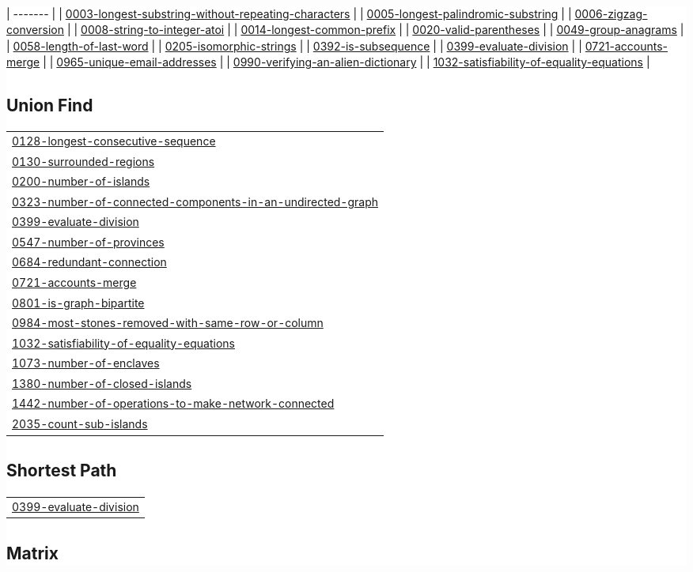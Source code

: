 | ------- |
| [0003-longest-substring-without-repeating-characters](https://github.com/Priyal03/FunTimes/tree/master/0003-longest-substring-without-repeating-characters) |
| [0005-longest-palindromic-substring](https://github.com/Priyal03/FunTimes/tree/master/0005-longest-palindromic-substring) |
| [0006-zigzag-conversion](https://github.com/Priyal03/FunTimes/tree/master/0006-zigzag-conversion) |
| [0008-string-to-integer-atoi](https://github.com/Priyal03/FunTimes/tree/master/0008-string-to-integer-atoi) |
| [0014-longest-common-prefix](https://github.com/Priyal03/FunTimes/tree/master/0014-longest-common-prefix) |
| [0020-valid-parentheses](https://github.com/Priyal03/FunTimes/tree/master/0020-valid-parentheses) |
| [0049-group-anagrams](https://github.com/Priyal03/FunTimes/tree/master/0049-group-anagrams) |
| [0058-length-of-last-word](https://github.com/Priyal03/FunTimes/tree/master/0058-length-of-last-word) |
| [0205-isomorphic-strings](https://github.com/Priyal03/FunTimes/tree/master/0205-isomorphic-strings) |
| [0392-is-subsequence](https://github.com/Priyal03/FunTimes/tree/master/0392-is-subsequence) |
| [0399-evaluate-division](https://github.com/Priyal03/FunTimes/tree/master/0399-evaluate-division) |
| [0721-accounts-merge](https://github.com/Priyal03/FunTimes/tree/master/0721-accounts-merge) |
| [0965-unique-email-addresses](https://github.com/Priyal03/FunTimes/tree/master/0965-unique-email-addresses) |
| [0990-verifying-an-alien-dictionary](https://github.com/Priyal03/FunTimes/tree/master/0990-verifying-an-alien-dictionary) |
| [1032-satisfiability-of-equality-equations](https://github.com/Priyal03/FunTimes/tree/master/1032-satisfiability-of-equality-equations) |
## Union Find
|  |
| ------- |
| [0128-longest-consecutive-sequence](https://github.com/Priyal03/FunTimes/tree/master/0128-longest-consecutive-sequence) |
| [0130-surrounded-regions](https://github.com/Priyal03/FunTimes/tree/master/0130-surrounded-regions) |
| [0200-number-of-islands](https://github.com/Priyal03/FunTimes/tree/master/0200-number-of-islands) |
| [0323-number-of-connected-components-in-an-undirected-graph](https://github.com/Priyal03/FunTimes/tree/master/0323-number-of-connected-components-in-an-undirected-graph) |
| [0399-evaluate-division](https://github.com/Priyal03/FunTimes/tree/master/0399-evaluate-division) |
| [0547-number-of-provinces](https://github.com/Priyal03/FunTimes/tree/master/0547-number-of-provinces) |
| [0684-redundant-connection](https://github.com/Priyal03/FunTimes/tree/master/0684-redundant-connection) |
| [0721-accounts-merge](https://github.com/Priyal03/FunTimes/tree/master/0721-accounts-merge) |
| [0801-is-graph-bipartite](https://github.com/Priyal03/FunTimes/tree/master/0801-is-graph-bipartite) |
| [0984-most-stones-removed-with-same-row-or-column](https://github.com/Priyal03/FunTimes/tree/master/0984-most-stones-removed-with-same-row-or-column) |
| [1032-satisfiability-of-equality-equations](https://github.com/Priyal03/FunTimes/tree/master/1032-satisfiability-of-equality-equations) |
| [1073-number-of-enclaves](https://github.com/Priyal03/FunTimes/tree/master/1073-number-of-enclaves) |
| [1380-number-of-closed-islands](https://github.com/Priyal03/FunTimes/tree/master/1380-number-of-closed-islands) |
| [1442-number-of-operations-to-make-network-connected](https://github.com/Priyal03/FunTimes/tree/master/1442-number-of-operations-to-make-network-connected) |
| [2035-count-sub-islands](https://github.com/Priyal03/FunTimes/tree/master/2035-count-sub-islands) |
## Shortest Path
|  |
| ------- |
| [0399-evaluate-division](https://github.com/Priyal03/FunTimes/tree/master/0399-evaluate-division) |
## Matrix